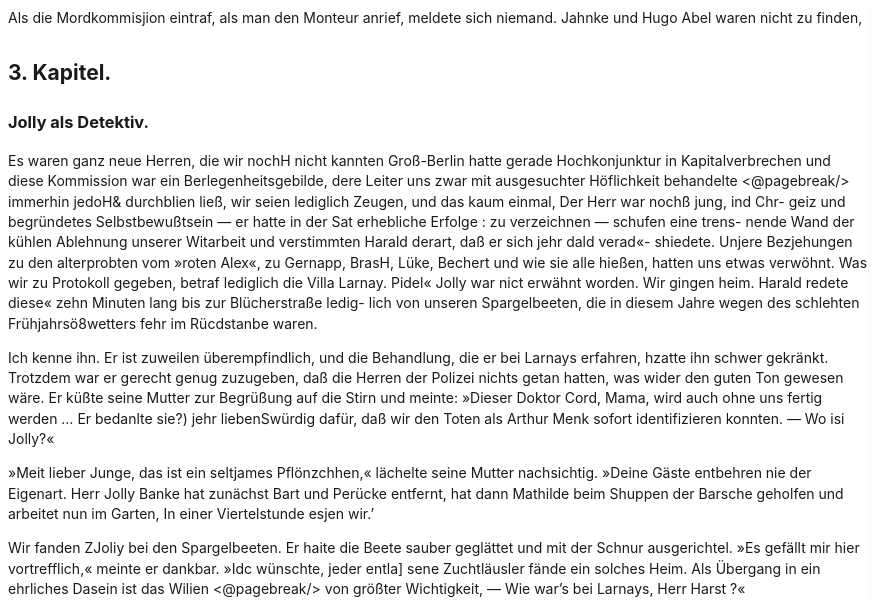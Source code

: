 Als die Mordkommisjion eintraf, als man den Monteur
anrief, meldete sich niemand. Jahnke und Hugo Abel waren
nicht zu finden,

<h2>3. Kapitel.</h2>

<h3>Jolly als Detektiv.</h3>

Es waren ganz neue Herren, die wir nochH nicht kannten
Groß-Berlin hatte gerade Hochkonjunktur in Kapitalverbrechen
und diese Kommission war ein Berlegenheitsgebilde, dere
Leiter uns zwar mit ausgesuchter Höflichkeit behandelte
<@pagebreak/>
immerhin jedoH& durchblien ließ, wir seien lediglich Zeugen,
und das kaum einmal, Der Herr war nochß jung, ind Chr-
geiz und begründetes Selbstbewußtsein — er hatte in der
Sat erhebliche Erfolge : zu verzeichnen — schufen eine trens-
nende Wand der kühlen Ablehnung unserer Witarbeit und
verstimmten Harald derart, daß er sich jehr dald verad«-
shiedete. Unjere Bezjehungen zu den alterprobten vom
»roten Alex«, zu Gernapp, BrasH, Lüke, Bechert und wie
sie alle hießen, hatten uns etwas verwöhnt. Was wir
zu Protokoll gegeben, betraf lediglich die Villa Larnay. Pidel«
Jolly war nict erwähnt worden. Wir gingen heim. Harald
redete diese« zehn Minuten lang bis zur Blücherstraße ledig-
lich von unseren Spargelbeeten, die in diesem Jahre wegen
des schlehten Frühjahrsö8wetters fehr im Rücdstanbe waren.

Ich kenne ihn. Er ist zuweilen überempfindlich, und
die Behandlung, die er bei Larnays erfahren, hzatte ihn
schwer gekränkt. Trotzdem war er gerecht genug zuzugeben,
daß die Herren der Polizei nichts getan hatten, was wider
den guten Ton gewesen wäre. Er küßte seine Mutter zur
Begrüßung auf die Stirn und meinte: »Dieser Doktor Cord,
Mama, wird auch ohne uns fertig werden … Er bedanlte
sie?) jehr liebenSwürdig dafür, daß wir den Toten als
Arthur Menk sofort identifizieren konnten. — Wo isi Jolly?«

»Meit lieber Junge, das ist ein seltjames Pflönzchhen,«
lächelte seine Mutter nachsichtig. »Deine Gäste entbehren nie
der Eigenart. Herr Jolly Banke hat zunächst Bart und
Perücke entfernt, hat dann Mathilde beim Shuppen der
Barsche geholfen und arbeitet nun im Garten, In einer
Viertelstunde esjen wir.’

Wir fanden ZJoliy bei den Spargelbeeten. Er haite die
Beete sauber geglättet und mit der Schnur ausgerichtel.
»Es gefällt mir hier vortrefflich,« meinte er dankbar. »Idc
wünschte, jeder entla] sene Zuchtläusler fände ein solches
Heim. Als Übergang in ein ehrliches Dasein ist das Wilien
<@pagebreak/>
von größter Wichtigkeit, — Wie war’s bei Larnays, Herr
Harst ?«
